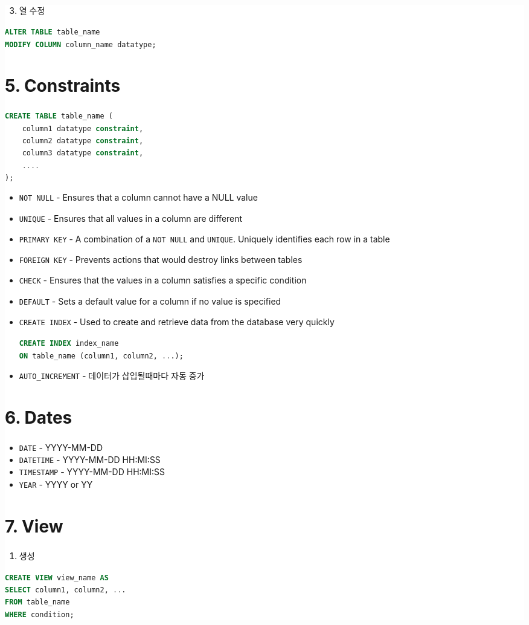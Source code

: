 3. 열 수정

```sql
ALTER TABLE table_name
MODIFY COLUMN column_name datatype;
```



# 5. Constraints

```sql
CREATE TABLE table_name (
    column1 datatype constraint,
    column2 datatype constraint,
    column3 datatype constraint,
    ....
);
```

- `NOT NULL` - Ensures that a column cannot have a NULL value

- `UNIQUE` - Ensures that all values in a column are different

- `PRIMARY KEY` - A combination of a `NOT NULL` and `UNIQUE`. Uniquely identifies each row in a table

- `FOREIGN KEY` - Prevents actions that would destroy links between tables

- `CHECK` - Ensures that the values in a column satisfies a specific condition

- `DEFAULT` - Sets a default value for a column if no value is specified

- `CREATE INDEX` - Used to create and retrieve data from the database very quickly

  ```sql
  CREATE INDEX index_name
  ON table_name (column1, column2, ...);
  ```

- `AUTO_INCREMENT` - 데이터가 삽입될때마다 자동 증가



# 6. Dates

- `DATE` -  YYYY-MM-DD
- `DATETIME` -  YYYY-MM-DD HH:MI:SS
- `TIMESTAMP` -  YYYY-MM-DD HH:MI:SS
- `YEAR` -  YYYY or YY



# 7. View

1. 생성

```sql
CREATE VIEW view_name AS
SELECT column1, column2, ...
FROM table_name
WHERE condition;
```

